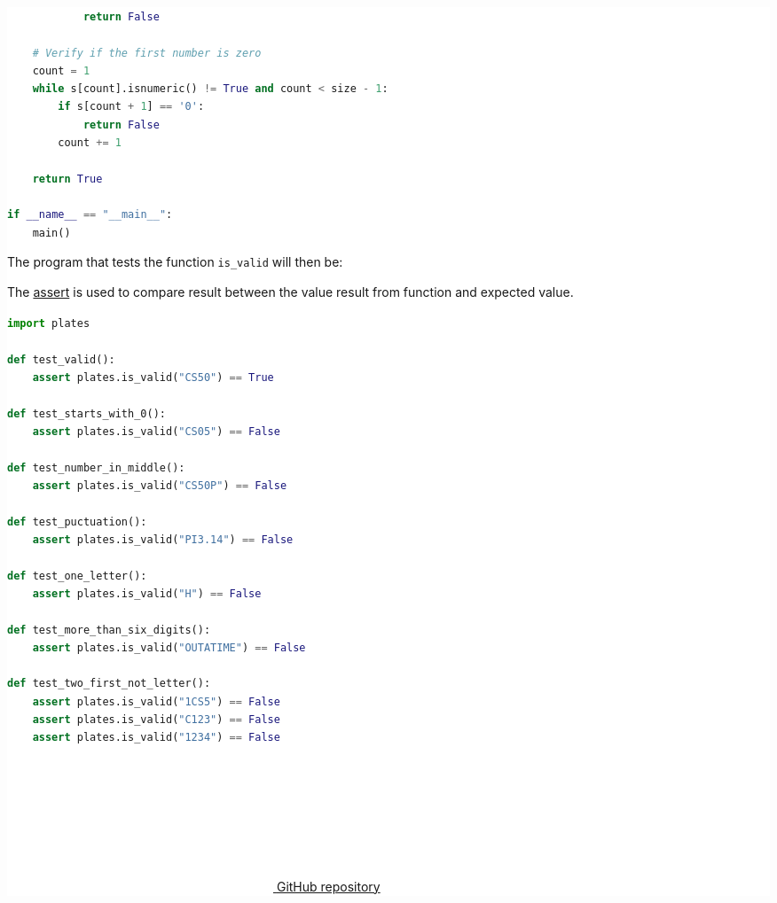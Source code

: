 ```python
            return False

    # Verify if the first number is zero
    count = 1
    while s[count].isnumeric() != True and count < size - 1:
        if s[count + 1] == '0':
            return False
        count += 1

    return True

if __name__ == "__main__":
    main()
```

The program that tests the function `is_valid` will then be:

The <a href="https://docs.python.org/3/reference/simple_stmts.html#the-assert-statement" target="_blank">assert</a> is used to compare result between the value result from function and expected value.

```python
import plates

def test_valid():
    assert plates.is_valid("CS50") == True

def test_starts_with_0():
    assert plates.is_valid("CS05") == False

def test_number_in_middle():
    assert plates.is_valid("CS50P") == False

def test_puctuation():
    assert plates.is_valid("PI3.14") == False

def test_one_letter():
    assert plates.is_valid("H") == False

def test_more_than_six_digits():
    assert plates.is_valid("OUTATIME") == False

def test_two_first_not_letter():
    assert plates.is_valid("1CS5") == False
    assert plates.is_valid("C123") == False
    assert plates.is_valid("1234") == False
```

<a href="https://github.com/kelwynOliveira/CS50_Python/tree/main/06-unit-tests/test_plates" target="_blank">
    <svg class="svg-icon">
      <use xlink:href="{{ '/assets/svg/minima-social-icons.svg#github' | relative_url }}"></use>
    </svg>
    <span class="username">GitHub repository</span>
</a>
